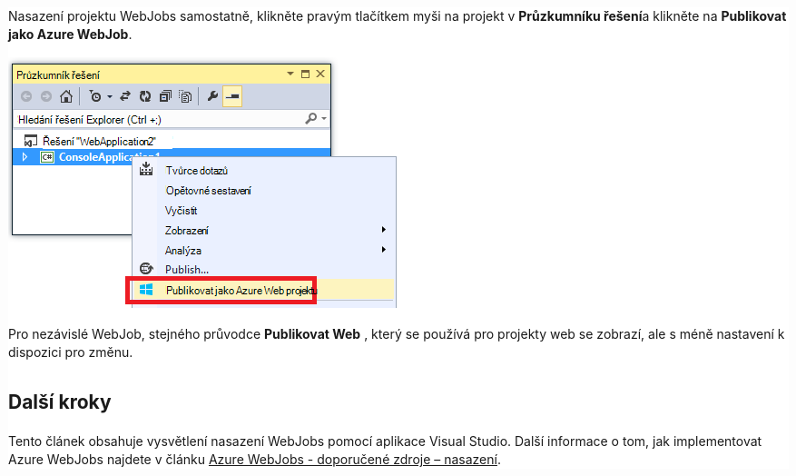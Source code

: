 Nasazení projektu WebJobs samostatně, klikněte pravým tlačítkem myši na projekt v **Průzkumníku řešení**a klikněte na **Publikovat jako Azure WebJob**. 

![Publikovat jako Azure WebJob](./media/websites-dotnet-deploy-webjobs/paw.png)
    
Pro nezávislé WebJob, stejného průvodce **Publikovat Web** , který se používá pro projekty web se zobrazí, ale s méně nastavení k dispozici pro změnu.

## <a id="nextsteps"></a>Další kroky

Tento článek obsahuje vysvětlení nasazení WebJobs pomocí aplikace Visual Studio. Další informace o tom, jak implementovat Azure WebJobs najdete v článku [Azure WebJobs - doporučené zdroje – nasazení](http://www.asp.net/aspnet/overview/developing-apps-with-windows-azure/azure-webjobs-recommended-resources#deploying).

